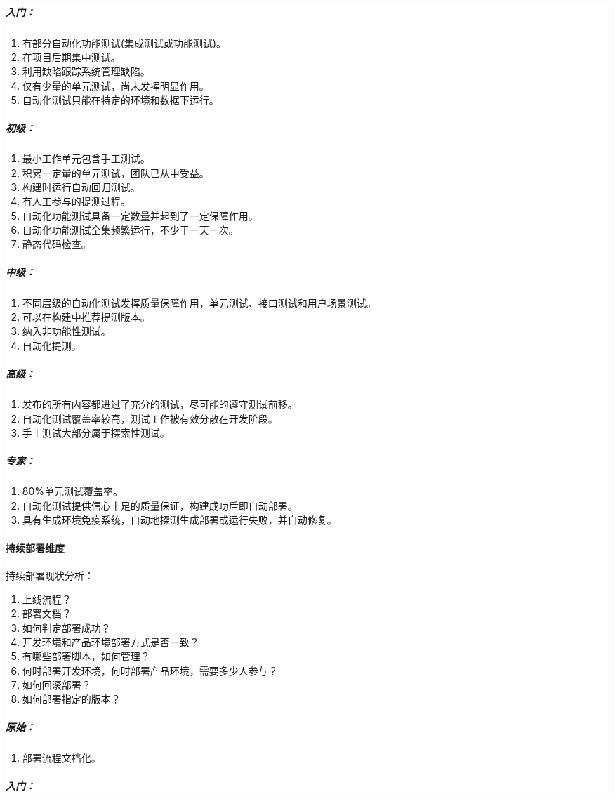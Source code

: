 ##### 入门：

1. 有部分自动化功能测试(集成测试或功能测试)。
2. 在项目后期集中测试。
3. 利用缺陷跟踪系统管理缺陷。
4. 仅有少量的单元测试，尚未发挥明显作用。
5. 自动化测试只能在特定的环境和数据下运行。

##### 初级：

1. 最小工作单元包含手工测试。
2. 积累一定量的单元测试，团队已从中受益。
3. 构建时运行自动回归测试。
4. 有人工参与的提测过程。
5. 自动化功能测试具备一定数量并起到了一定保障作用。
6. 自动化功能测试全集频繁运行，不少于一天一次。
7. 静态代码检查。

##### 中级：

1. 不同层级的自动化测试发挥质量保障作用，单元测试、接口测试和用户场景测试。
2. 可以在构建中推荐提测版本。
3. 纳入非功能性测试。
4. 自动化提测。

##### 高级：

1. 发布的所有内容都进过了充分的测试，尽可能的遵守测试前移。
2. 自动化测试覆盖率较高，测试工作被有效分散在开发阶段。
3. 手工测试大部分属于探索性测试。

##### 专家：

1. 80%单元测试覆盖率。
2. 自动化测试提供信心十足的质量保证，构建成功后即自动部署。
3. 具有生成环境免疫系统，自动地探测生成部署或运行失败，并自动修复。

####  持续部署维度

持续部署现状分析：

1. 上线流程？
2. 部署文档？
3. 如何判定部署成功？
4. 开发环境和产品环境部署方式是否一致？
5. 有哪些部署脚本，如何管理？
6. 何时部署开发环境，何时部署产品环境，需要多少人参与？
7. 如何回滚部署？
8. 如何部署指定的版本？

##### 原始：

1. 部署流程文档化。

##### 入门：
